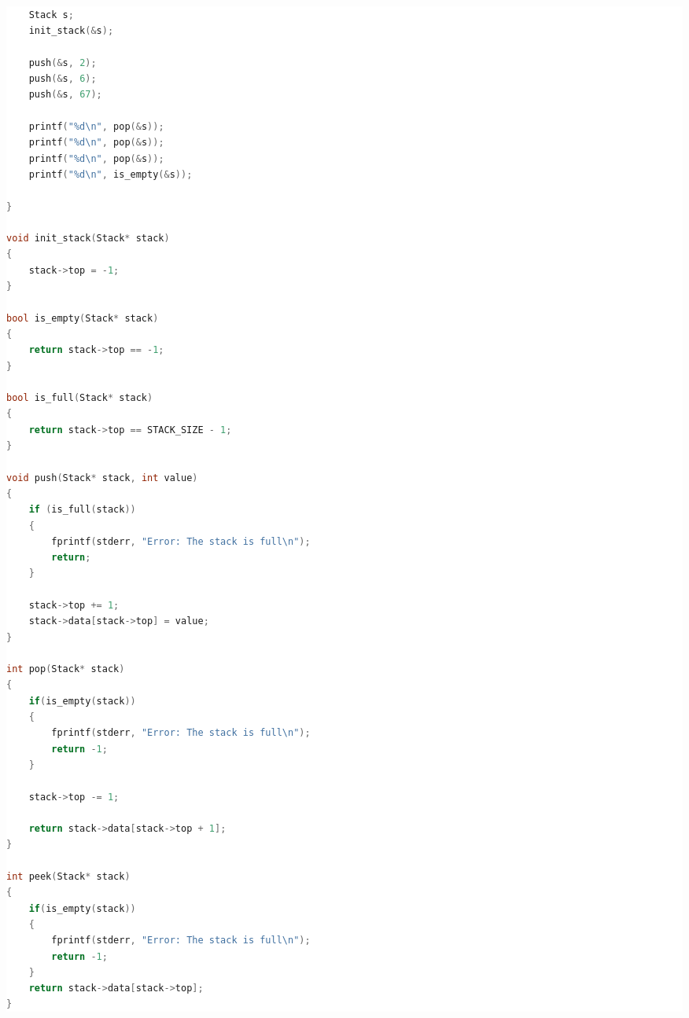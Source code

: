 ```c
    Stack s;
    init_stack(&s);
    
    push(&s, 2);
    push(&s, 6);
    push(&s, 67);

    printf("%d\n", pop(&s));
    printf("%d\n", pop(&s));
    printf("%d\n", pop(&s));
    printf("%d\n", is_empty(&s));

}

void init_stack(Stack* stack)
{
    stack->top = -1;
}

bool is_empty(Stack* stack)
{
    return stack->top == -1;
}

bool is_full(Stack* stack)
{
    return stack->top == STACK_SIZE - 1;
}

void push(Stack* stack, int value)
{
    if (is_full(stack))
    {
        fprintf(stderr, "Error: The stack is full\n");
        return;
    }

    stack->top += 1;
    stack->data[stack->top] = value;
}

int pop(Stack* stack)
{
    if(is_empty(stack))
    {
        fprintf(stderr, "Error: The stack is full\n");
        return -1;
    }

    stack->top -= 1;

    return stack->data[stack->top + 1];
}

int peek(Stack* stack)
{
    if(is_empty(stack))
    {
        fprintf(stderr, "Error: The stack is full\n");
        return -1;
    }
    return stack->data[stack->top];
}
```